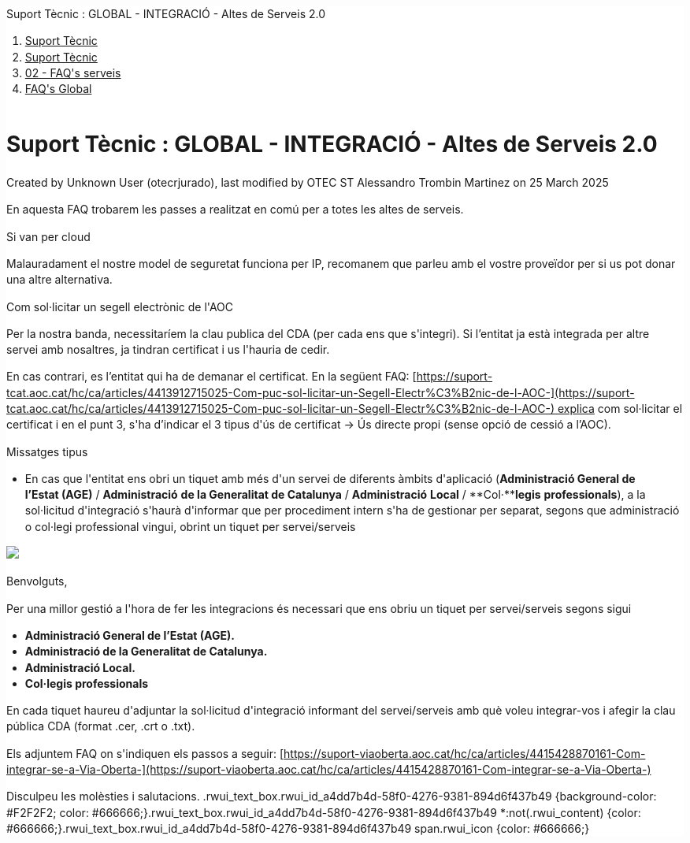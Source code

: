 Suport Tècnic : GLOBAL - INTEGRACIÓ - Altes de Serveis 2.0  

1.  [Suport Tècnic](index.html)
2.  [Suport Tècnic](13893782.html)
3.  [02 - FAQ's serveis](26313393.html)
4.  [FAQ's Global](28705585.html)

Suport Tècnic : GLOBAL - INTEGRACIÓ - Altes de Serveis 2.0
==========================================================

Created by Unknown User (otecrjurado), last modified by OTEC ST Alessandro Trombin Martinez on 25 March 2025

En aquesta FAQ trobarem les passes a realitzat en comú per a totes les altes de serveis.

Si van per cloud

Malauradament el nostre model de seguretat funciona per IP, recomanem que parleu amb el vostre proveïdor per si us pot donar una altre alternativa.

Com sol·licitar un segell electrònic de l'AOC

Per la nostra banda, necessitaríem la clau publica del CDA (per cada ens que s'integri). Si l’entitat ja està integrada per altre servei amb nosaltres, ja tindran certificat i us l'hauria de cedir.

En cas contrari, es l’entitat qui ha de demanar el certificat. En la següent FAQ: [https://suport-tcat.aoc.cat/hc/ca/articles/4413912715025-Com-puc-sol-licitar-un-Segell-Electr%C3%B2nic-de-l-AOC-](https://suport-tcat.aoc.cat/hc/ca/articles/4413912715025-Com-puc-sol-licitar-un-Segell-Electr%C3%B2nic-de-l-AOC-) explica com sol·licitar el certificat i en el punt 3, s'ha d’indicar el 3 tipus d'ús de certificat -> Ús directe propi (sense opció de cessió a l’AOC).

Missatges tipus

*   En cas que l'entitat ens obri un tiquet amb més d'un servei de diferents àmbits d'aplicació (**Administració General de l’Estat (AGE)** / **Administració** **de la Generalitat de Catalunya** / **Administració** **Local** / **Col·****legis** **professionals**), a la sol·licitud d'integració s'haurà d'informar que per procediment intern s'ha de gestionar per separat, segons que administració o col·legi professional vingui, obrint un tiquet per servei/serveis

![](attachments/41523916/100009363.png)

Benvolguts,

Per una millor gestió a l'hora de fer les integracions és necessari que ens obriu un tiquet per servei/serveis segons sigui 

*   **Administració General de l’Estat (AGE).**
*   **Administració de la Generalitat de Catalunya.**
*   **Administració Local.**
*   **Col·legis professionals**

En cada tiquet haureu d'adjuntar la sol·licitud d'integració informant del servei/serveis amb què voleu integrar-vos i afegir la clau pública CDA (format .cer, .crt o .txt). 

Els adjuntem FAQ on s'indiquen els passos a seguir: [https://suport-viaoberta.aoc.cat/hc/ca/articles/4415428870161-Com-integrar-se-a-Via-Oberta-](https://suport-viaoberta.aoc.cat/hc/ca/articles/4415428870161-Com-integrar-se-a-Via-Oberta-)

Disculpeu les molèsties i salutacions. .rwui\_text\_box.rwui\_id\_a4dd7b4d-58f0-4276-9381-894d6f437b49 {background-color: #F2F2F2; color: #666666;}.rwui\_text\_box.rwui\_id\_a4dd7b4d-58f0-4276-9381-894d6f437b49 \*:not(.rwui\_content) {color: #666666;}.rwui\_text\_box.rwui\_id\_a4dd7b4d-58f0-4276-9381-894d6f437b49 span.rwui\_icon {color: #666666;}
